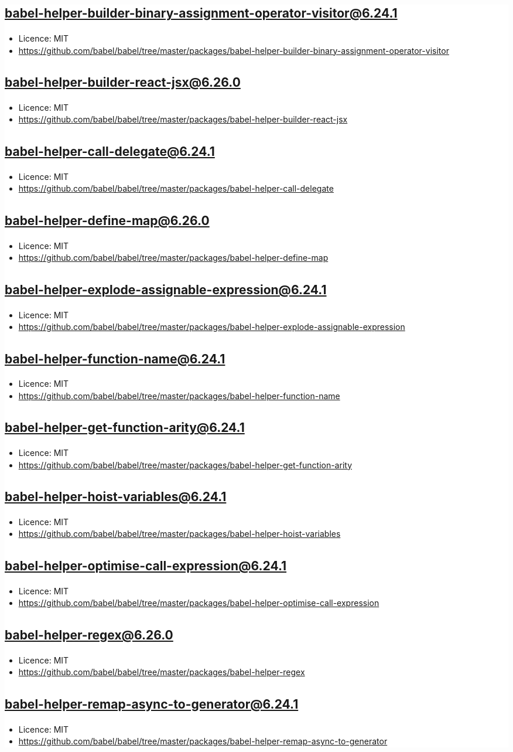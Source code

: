 ## babel-helper-builder-binary-assignment-operator-visitor@6.24.1
- Licence: MIT
- https://github.com/babel/babel/tree/master/packages/babel-helper-builder-binary-assignment-operator-visitor

## babel-helper-builder-react-jsx@6.26.0
- Licence: MIT
- https://github.com/babel/babel/tree/master/packages/babel-helper-builder-react-jsx

## babel-helper-call-delegate@6.24.1
- Licence: MIT
- https://github.com/babel/babel/tree/master/packages/babel-helper-call-delegate

## babel-helper-define-map@6.26.0
- Licence: MIT
- https://github.com/babel/babel/tree/master/packages/babel-helper-define-map

## babel-helper-explode-assignable-expression@6.24.1
- Licence: MIT
- https://github.com/babel/babel/tree/master/packages/babel-helper-explode-assignable-expression

## babel-helper-function-name@6.24.1
- Licence: MIT
- https://github.com/babel/babel/tree/master/packages/babel-helper-function-name

## babel-helper-get-function-arity@6.24.1
- Licence: MIT
- https://github.com/babel/babel/tree/master/packages/babel-helper-get-function-arity

## babel-helper-hoist-variables@6.24.1
- Licence: MIT
- https://github.com/babel/babel/tree/master/packages/babel-helper-hoist-variables

## babel-helper-optimise-call-expression@6.24.1
- Licence: MIT
- https://github.com/babel/babel/tree/master/packages/babel-helper-optimise-call-expression

## babel-helper-regex@6.26.0
- Licence: MIT
- https://github.com/babel/babel/tree/master/packages/babel-helper-regex

## babel-helper-remap-async-to-generator@6.24.1
- Licence: MIT
- https://github.com/babel/babel/tree/master/packages/babel-helper-remap-async-to-generator
